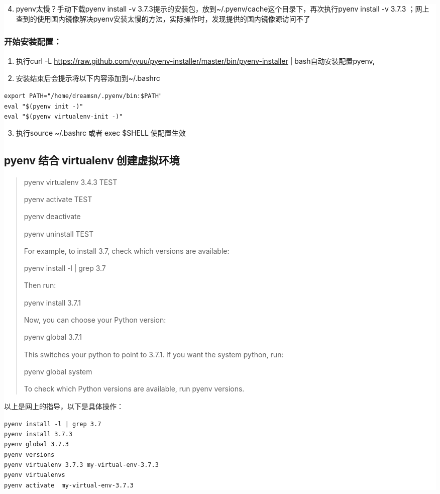 4. pyenv太慢？手动下载pyenv install -v 3.7.3提示的安装包，放到~/.pyenv/cache这个目录下，再次执行pyenv install -v 3.7.3 ；网上查到的使用国内镜像解决pyenv安装太慢的方法，实际操作时，发现提供的国内镜像源访问不了

### 开始安装配置：
1. 执行curl -L https://raw.github.com/yyuu/pyenv-installer/master/bin/pyenv-installer | bash自动安装配置pyenv,

2. 安装结束后会提示将以下内容添加到~/.bashrc

  ```shell
  export PATH="/home/dreamsn/.pyenv/bin:$PATH"
  eval "$(pyenv init -)"
  eval "$(pyenv virtualenv-init -)"
  ```

3. 执行source ~/.bashrc 或者  exec $SHELL 使配置生效

## pyenv 结合 virtualenv 创建虚拟环境

> pyenv virtualenv 3.4.3 TEST
>
> pyenv activate TEST
>
> pyenv deactivate
>
> pyenv uninstall TEST
>
> For example, to install 3.7, check which versions are available:
>
> pyenv install -l | grep 3.7
>
> Then run:
>
> pyenv install 3.7.1
>
> Now, you can choose your Python version:
>
> pyenv global 3.7.1
>
> This switches your python to point to 3.7.1. If you want the system python, run:
>
> pyenv global system
>
> To check which Python versions are available, run pyenv versions.




以上是网上的指导，以下是具体操作：

```shell
pyenv install -l | grep 3.7
pyenv install 3.7.3
pyenv global 3.7.3
pyenv versions
pyenv virtualenv 3.7.3 my-virtual-env-3.7.3
pyenv virtualenvs
pyenv activate  my-virtual-env-3.7.3
```
